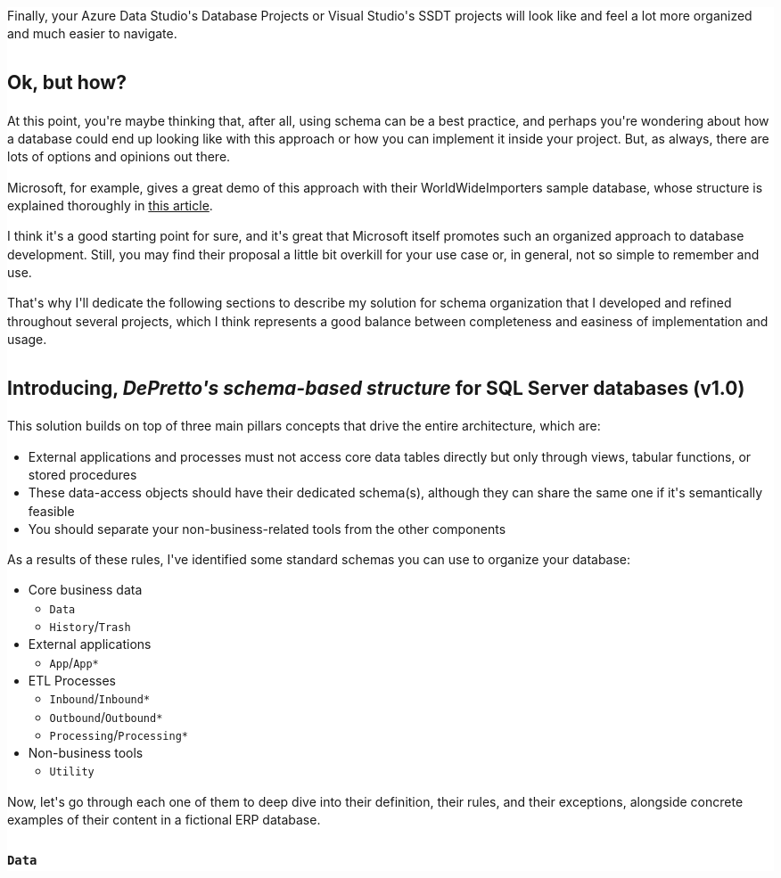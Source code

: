 Finally, your Azure Data Studio's Database Projects or Visual Studio's SSDT projects will look like and feel a lot more organized and much easier to navigate.

## Ok, but how?

At this point, you're maybe thinking that, after all, using schema can be a best practice, and perhaps you're wondering about how a database could end up looking like with this approach or how you can implement it inside your project. But, as always, there are lots of options and opinions out there.

Microsoft, for example, gives a great demo of this approach with their WorldWideImporters sample database, whose structure is explained thoroughly in [this article](https://docs.microsoft.com/en-us/sql/samples/wide-world-importers-oltp-database-catalog?view=sql-server-ver15).

I think it's a good starting point for sure, and it's great that Microsoft itself promotes such an organized approach to database development. Still, you may find their proposal a little bit overkill for your use case or, in general, not so simple to remember and use.

That's why I'll dedicate the following sections to describe my solution for schema organization that I developed and refined throughout several projects, which I think represents a good balance between completeness and easiness of implementation and usage.

## Introducing, *DePretto's schema-based structure* for SQL Server databases (v1.0)

This solution builds on top of three main pillars concepts that drive the entire architecture, which are:

- External applications and processes must not access core data tables directly but only through views, tabular functions, or stored procedures
- These data-access objects should have their dedicated schema(s), although they can share the same one if it's semantically feasible
- You should separate your non-business-related tools from the other components

As a results of these rules, I've identified some standard schemas you can use to organize your database:

- Core business data
  - `Data`
  - `History`/`Trash`
- External applications
  - `App`/`App*`
- ETL Processes
  - `Inbound`/`Inbound*`
  - `Outbound`/`Outbound*`
  - `Processing`/`Processing*`
- Non-business tools
  - `Utility`

Now, let's go through each one of them to deep dive into their definition, their rules, and their exceptions, alongside concrete examples of their content in a fictional ERP database.

### `Data`

